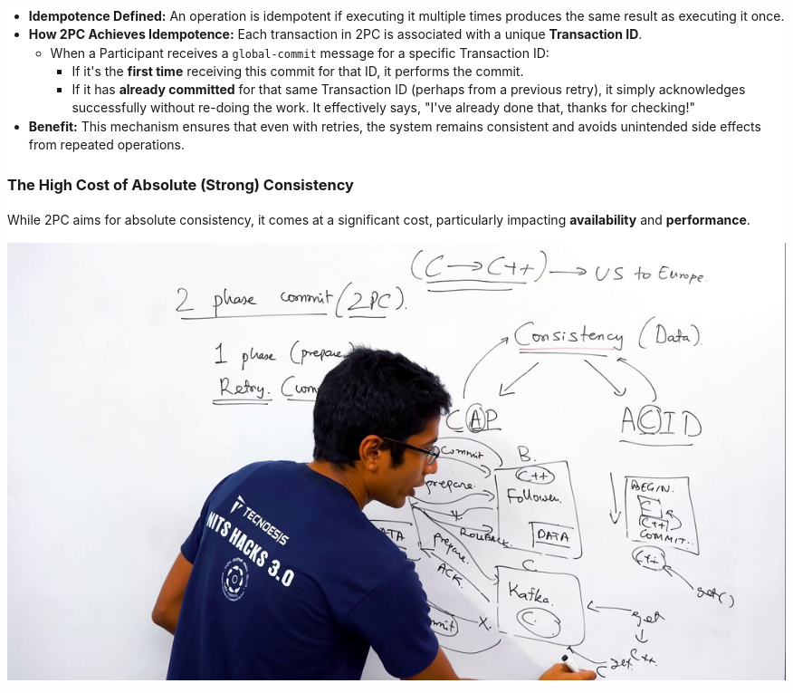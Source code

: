 *   **Idempotence Defined:** An operation is idempotent if executing it multiple times produces the same result as executing it once.
*   **How 2PC Achieves Idempotence:** Each transaction in 2PC is associated with a unique **Transaction ID**.
    *   When a Participant receives a `global-commit` message for a specific Transaction ID:
        *   If it's the **first time** receiving this commit for that ID, it performs the commit.
        *   If it has **already committed** for that same Transaction ID (perhaps from a previous retry), it simply acknowledges successfully without re-doing the work. It effectively says, "I've already done that, thanks for checking!"
*   **Benefit:** This mechanism ensures that even with retries, the system remains consistent and avoids unintended side effects from repeated operations.

### The High Cost of Absolute (Strong) Consistency

While 2PC aims for absolute consistency, it comes at a significant cost, particularly impacting **availability** and **performance**.

![Screenshot at 00:23:19](notes_screenshots/refined_Data_Consistency_and_Tradeoffs_in_Distributed_Systems-(1080p25)_screenshots/frame_00-23-19.jpg)